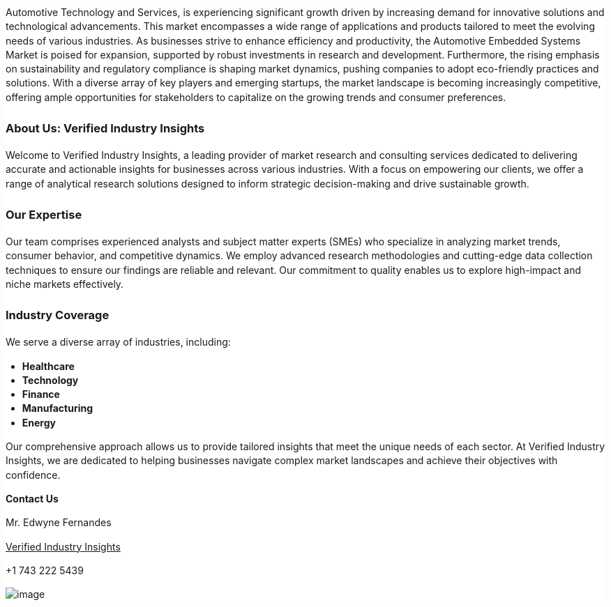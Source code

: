 Automotive Technology and Services, is experiencing significant growth driven by increasing demand for innovative solutions and technological advancements. This market encompasses a wide range of applications and products tailored to meet the evolving needs of various industries. As businesses strive to enhance efficiency and productivity, the Automotive Embedded Systems Market is poised for expansion, supported by robust investments in research and development. Furthermore, the rising emphasis on sustainability and regulatory compliance is shaping market dynamics, pushing companies to adopt eco-friendly practices and solutions. With a diverse array of key players and emerging startups, the market landscape is becoming increasingly competitive, offering ample opportunities for stakeholders to capitalize on the growing trends and consumer preferences.</p><h3>About Us: Verified Industry Insights</h3><p>Welcome to Verified Industry Insights, a leading provider of market research and consulting services dedicated to delivering accurate and actionable insights for businesses across various industries. With a focus on empowering our clients, we offer a range of analytical research solutions designed to inform strategic decision-making and drive sustainable growth.</p><h3>Our Expertise</h3><p>Our team comprises experienced analysts and subject matter experts (SMEs) who specialize in analyzing market trends, consumer behavior, and competitive dynamics. We employ advanced research methodologies and cutting-edge data collection techniques to ensure our findings are reliable and relevant. Our commitment to quality enables us to explore high-impact and niche markets effectively.</p><h3>Industry Coverage</h3><p>We serve a diverse array of industries, including:</p><ul><li><strong>Healthcare</strong></li><li><strong>Technology</strong></li><li><strong>Finance</strong></li><li><strong>Manufacturing</strong></li><li><strong>Energy</strong></li></ul><p>Our comprehensive approach allows us to provide tailored insights that meet the unique needs of each sector. At Verified Industry Insights, we are dedicated to helping businesses navigate complex market landscapes and achieve their objectives with confidence.</p><p><strong>Contact Us</strong></p><p>Mr. Edwyne Fernandes</p><p><a href="https://www.verifiedindustryinsights.com/">Verified Industry Insights</a></p><p>+1 743 222 5439</p>
![image](https://github.com/user-attachments/assets/d0cf6897-2f3d-4388-a5fc-30e83a42dbf8)
